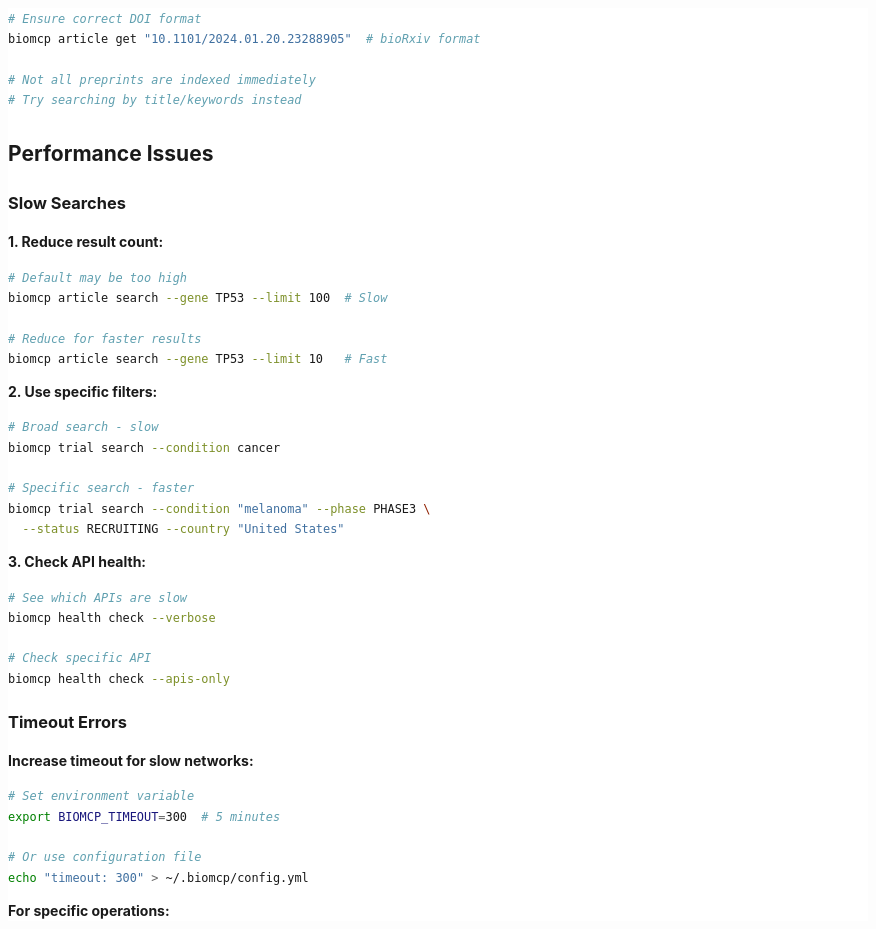 ```bash
# Ensure correct DOI format
biomcp article get "10.1101/2024.01.20.23288905"  # bioRxiv format

# Not all preprints are indexed immediately
# Try searching by title/keywords instead
```

## Performance Issues

### Slow Searches

**1. Reduce result count:**

```bash
# Default may be too high
biomcp article search --gene TP53 --limit 100  # Slow

# Reduce for faster results
biomcp article search --gene TP53 --limit 10   # Fast
```

**2. Use specific filters:**

```bash
# Broad search - slow
biomcp trial search --condition cancer

# Specific search - faster
biomcp trial search --condition "melanoma" --phase PHASE3 \
  --status RECRUITING --country "United States"
```

**3. Check API health:**

```bash
# See which APIs are slow
biomcp health check --verbose

# Check specific API
biomcp health check --apis-only
```

### Timeout Errors

**Increase timeout for slow networks:**

```bash
# Set environment variable
export BIOMCP_TIMEOUT=300  # 5 minutes

# Or use configuration file
echo "timeout: 300" > ~/.biomcp/config.yml
```

**For specific operations:**
